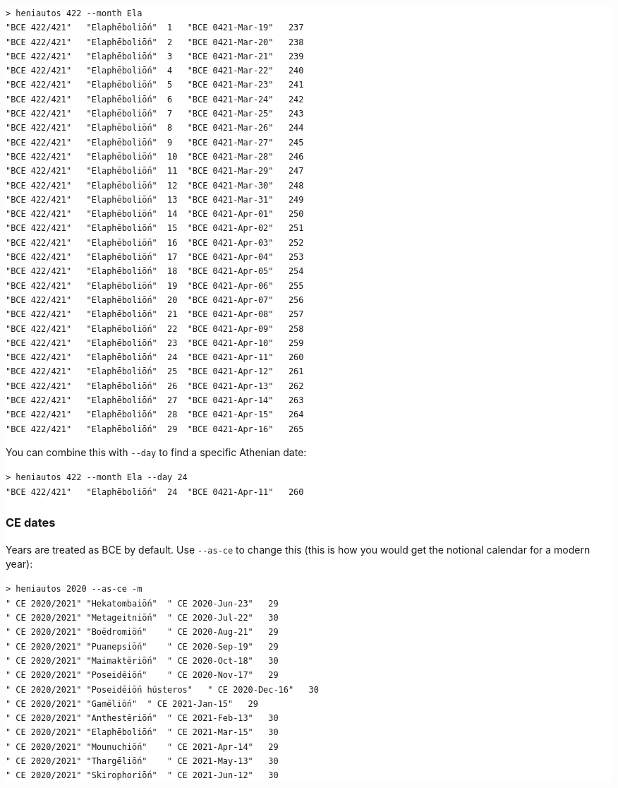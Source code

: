 	> heniautos 422 --month Ela
	"BCE 422/421"	"Elaphēboliṓn"	1	"BCE 0421-Mar-19"	237
	"BCE 422/421"	"Elaphēboliṓn"	2	"BCE 0421-Mar-20"	238
	"BCE 422/421"	"Elaphēboliṓn"	3	"BCE 0421-Mar-21"	239
	"BCE 422/421"	"Elaphēboliṓn"	4	"BCE 0421-Mar-22"	240
	"BCE 422/421"	"Elaphēboliṓn"	5	"BCE 0421-Mar-23"	241
	"BCE 422/421"	"Elaphēboliṓn"	6	"BCE 0421-Mar-24"	242
	"BCE 422/421"	"Elaphēboliṓn"	7	"BCE 0421-Mar-25"	243
	"BCE 422/421"	"Elaphēboliṓn"	8	"BCE 0421-Mar-26"	244
	"BCE 422/421"	"Elaphēboliṓn"	9	"BCE 0421-Mar-27"	245
	"BCE 422/421"	"Elaphēboliṓn"	10	"BCE 0421-Mar-28"	246
	"BCE 422/421"	"Elaphēboliṓn"	11	"BCE 0421-Mar-29"	247
	"BCE 422/421"	"Elaphēboliṓn"	12	"BCE 0421-Mar-30"	248
	"BCE 422/421"	"Elaphēboliṓn"	13	"BCE 0421-Mar-31"	249
	"BCE 422/421"	"Elaphēboliṓn"	14	"BCE 0421-Apr-01"	250
	"BCE 422/421"	"Elaphēboliṓn"	15	"BCE 0421-Apr-02"	251
	"BCE 422/421"	"Elaphēboliṓn"	16	"BCE 0421-Apr-03"	252
	"BCE 422/421"	"Elaphēboliṓn"	17	"BCE 0421-Apr-04"	253
	"BCE 422/421"	"Elaphēboliṓn"	18	"BCE 0421-Apr-05"	254
	"BCE 422/421"	"Elaphēboliṓn"	19	"BCE 0421-Apr-06"	255
	"BCE 422/421"	"Elaphēboliṓn"	20	"BCE 0421-Apr-07"	256
	"BCE 422/421"	"Elaphēboliṓn"	21	"BCE 0421-Apr-08"	257
	"BCE 422/421"	"Elaphēboliṓn"	22	"BCE 0421-Apr-09"	258
	"BCE 422/421"	"Elaphēboliṓn"	23	"BCE 0421-Apr-10"	259
	"BCE 422/421"	"Elaphēboliṓn"	24	"BCE 0421-Apr-11"	260
	"BCE 422/421"	"Elaphēboliṓn"	25	"BCE 0421-Apr-12"	261
	"BCE 422/421"	"Elaphēboliṓn"	26	"BCE 0421-Apr-13"	262
	"BCE 422/421"	"Elaphēboliṓn"	27	"BCE 0421-Apr-14"	263
	"BCE 422/421"	"Elaphēboliṓn"	28	"BCE 0421-Apr-15"	264
	"BCE 422/421"	"Elaphēboliṓn"	29	"BCE 0421-Apr-16"	265
	
You can combine this with `--day` to find a specific Athenian date:

	> heniautos 422 --month Ela --day 24
	"BCE 422/421"	"Elaphēboliṓn"	24	"BCE 0421-Apr-11"	260
	
### CE dates

Years are treated as BCE by default. Use `--as-ce` to change this (this is how you would get the notional calendar for a modern year):

    > heniautos 2020 --as-ce -m
    " CE 2020/2021"	"Hekatombaiṓn"	" CE 2020-Jun-23"	29
	" CE 2020/2021"	"Metageitniṓn"	" CE 2020-Jul-22"	30
	" CE 2020/2021"	"Boēdromiṓn"	" CE 2020-Aug-21"	29
	" CE 2020/2021"	"Puanepsiṓn"	" CE 2020-Sep-19"	29
	" CE 2020/2021"	"Maimaktēriṓn"	" CE 2020-Oct-18"	30
	" CE 2020/2021"	"Poseidēiṓn"	" CE 2020-Nov-17"	29
	" CE 2020/2021"	"Poseidēiṓn hústeros"	" CE 2020-Dec-16"	30
	" CE 2020/2021"	"Gamēliṓn"	" CE 2021-Jan-15"	29
	" CE 2020/2021"	"Anthestēriṓn"	" CE 2021-Feb-13"	30
	" CE 2020/2021"	"Elaphēboliṓn"	" CE 2021-Mar-15"	30
	" CE 2020/2021"	"Mounuchiṓn"	" CE 2021-Apr-14"	29
	" CE 2020/2021"	"Thargēliṓn"	" CE 2021-May-13"	30
	" CE 2020/2021"	"Skirophoriṓn"	" CE 2021-Jun-12"	30
